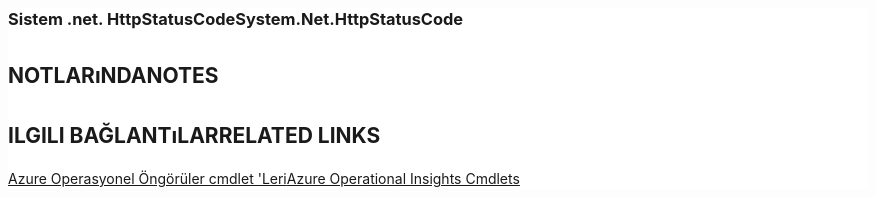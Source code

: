 ### <span data-ttu-id="bc8d9-144">Sistem .net. HttpStatusCode</span><span class="sxs-lookup"><span data-stu-id="bc8d9-144">System.Net.HttpStatusCode</span></span>

## <span data-ttu-id="bc8d9-145">NOTLARıNDA</span><span class="sxs-lookup"><span data-stu-id="bc8d9-145">NOTES</span></span>

## <span data-ttu-id="bc8d9-146">ILGILI BAĞLANTıLAR</span><span class="sxs-lookup"><span data-stu-id="bc8d9-146">RELATED LINKS</span></span>

[<span data-ttu-id="bc8d9-147">Azure Operasyonel Öngörüler cmdlet 'Leri</span><span class="sxs-lookup"><span data-stu-id="bc8d9-147">Azure Operational Insights Cmdlets</span></span>](/powershell/module/az.operationalinsights)


